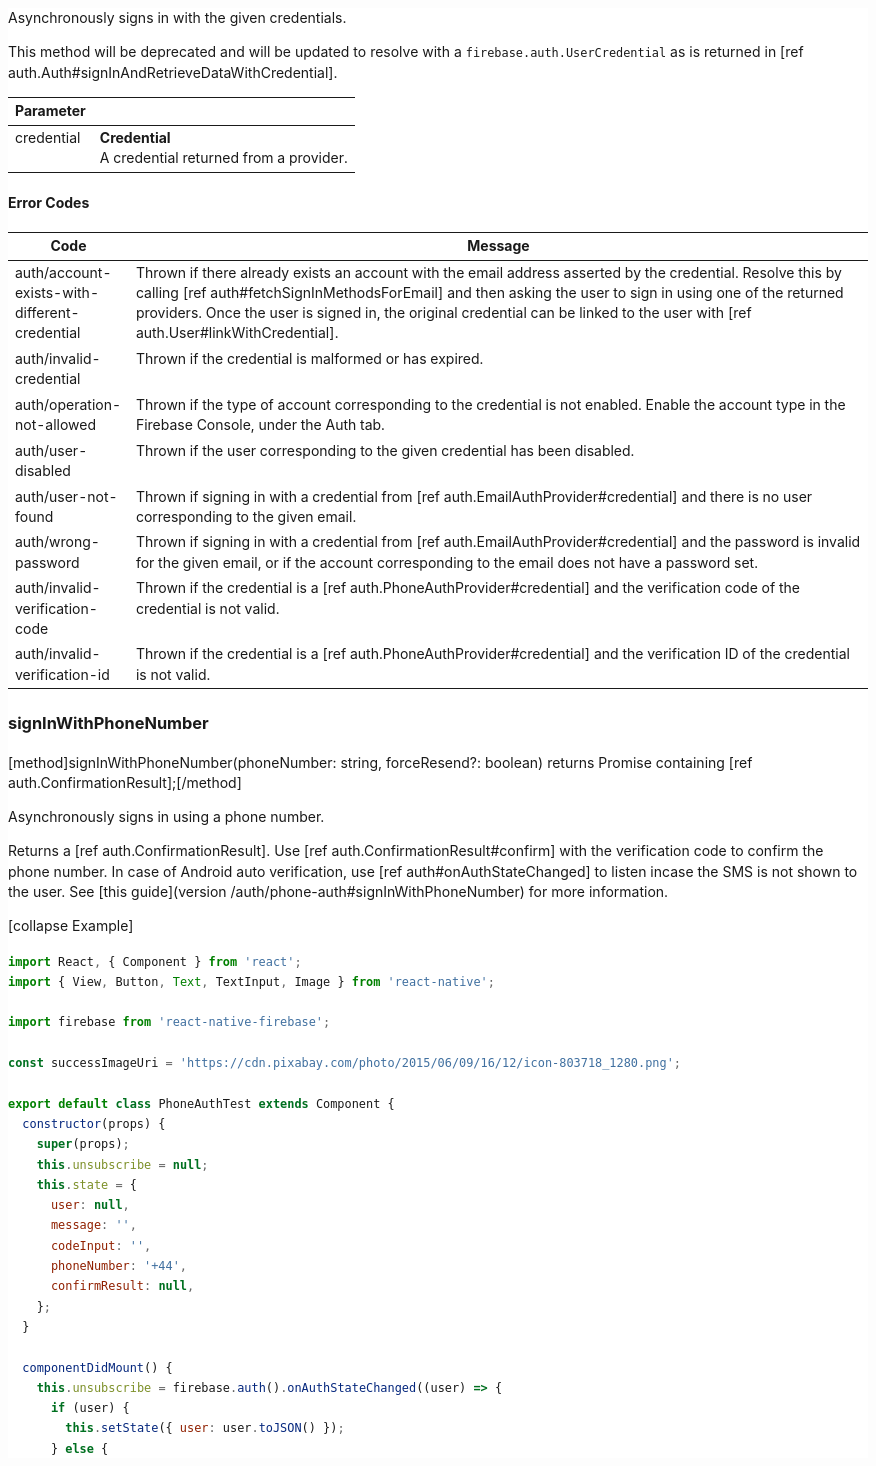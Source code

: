 Asynchronously signs in with the given credentials.

This method will be deprecated and will be updated to resolve with a `firebase.auth.UserCredential` as is returned in [ref auth.Auth#signInAndRetrieveDataWithCredential].

| Parameter |         |
| --------- | ------- |
| credential     | **Credential** <br /> A credential returned from a provider. |

#### Error Codes

| Code | Message |
| --------- | ------- |
| auth/account-exists-with-different-credential  | Thrown if there already exists an account with the email address asserted by the credential. Resolve this by calling [ref auth#fetchSignInMethodsForEmail] and then asking the user to sign in using one of the returned providers. Once the user is signed in, the original credential can be linked to the user with [ref auth.User#linkWithCredential]. |
| auth/invalid-credential  | Thrown if the credential is malformed or has expired. |
| auth/operation-not-allowed  | Thrown if the type of account corresponding to the credential is not enabled. Enable the account type in the Firebase Console, under the Auth tab. |
| auth/user-disabled  | Thrown if the user corresponding to the given credential has been disabled. |
| auth/user-not-found  | Thrown if signing in with a credential from [ref auth.EmailAuthProvider#credential] and there is no user corresponding to the given email. |
| auth/wrong-password  | Thrown if signing in with a credential from [ref auth.EmailAuthProvider#credential] and the password is invalid for the given email, or if the account corresponding to the email does not have a password set. |
| auth/invalid-verification-code  | Thrown if the credential is a [ref auth.PhoneAuthProvider#credential] and the verification code of the credential is not valid. |
| auth/invalid-verification-id  | Thrown if the credential is a [ref auth.PhoneAuthProvider#credential] and the verification ID of the credential is not valid. |

### signInWithPhoneNumber
[method]signInWithPhoneNumber(phoneNumber: string, forceResend?: boolean) returns Promise containing [ref auth.ConfirmationResult];[/method]

Asynchronously signs in using a phone number.

Returns a [ref auth.ConfirmationResult]. Use [ref auth.ConfirmationResult#confirm] with the verification code to confirm the phone number. In case of Android auto verification, use [ref auth#onAuthStateChanged] to listen incase the SMS is not shown to the user. See [this guide](version /auth/phone-auth#signInWithPhoneNumber) for more information.

[collapse Example]

```js
import React, { Component } from 'react';
import { View, Button, Text, TextInput, Image } from 'react-native';

import firebase from 'react-native-firebase';

const successImageUri = 'https://cdn.pixabay.com/photo/2015/06/09/16/12/icon-803718_1280.png';

export default class PhoneAuthTest extends Component {
  constructor(props) {
    super(props);
    this.unsubscribe = null;
    this.state = {
      user: null,
      message: '',
      codeInput: '',
      phoneNumber: '+44',
      confirmResult: null,
    };
  }

  componentDidMount() {
    this.unsubscribe = firebase.auth().onAuthStateChanged((user) => {
      if (user) {
        this.setState({ user: user.toJSON() });
      } else {
```